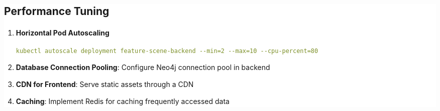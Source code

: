 ## Performance Tuning

1. **Horizontal Pod Autoscaling**
   ```yaml
   kubectl autoscale deployment feature-scene-backend --min=2 --max=10 --cpu-percent=80
   ```

2. **Database Connection Pooling**: Configure Neo4j connection pool in backend

3. **CDN for Frontend**: Serve static assets through a CDN

4. **Caching**: Implement Redis for caching frequently accessed data